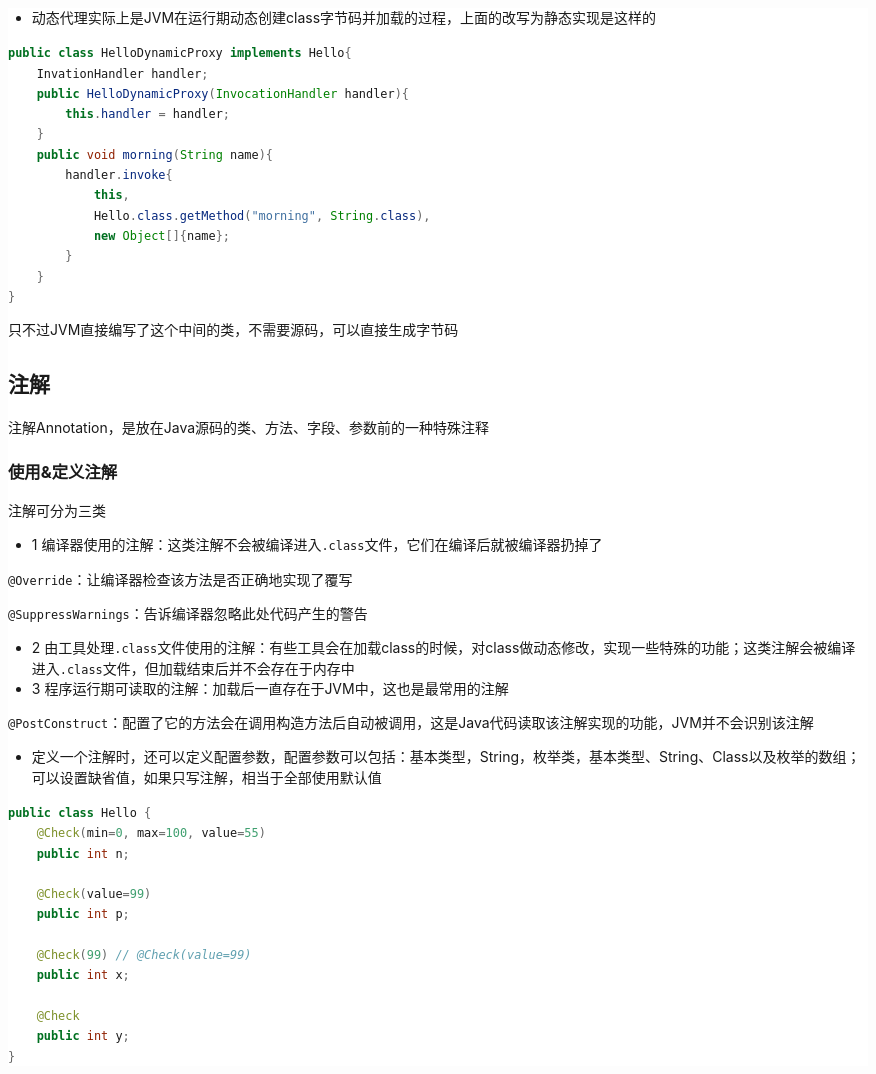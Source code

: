 - 动态代理实际上是JVM在运行期动态创建class字节码并加载的过程，上面的改写为静态实现是这样的

```java
public class HelloDynamicProxy implements Hello{
	InvationHandler handler;
	public HelloDynamicProxy(InvocationHandler handler){
		this.handler = handler;
	}
	public void morning(String name){
		handler.invoke{
			this,
			Hello.class.getMethod("morning", String.class),
			new Object[]{name};
		}
	}
}
```

只不过JVM直接编写了这个中间的类，不需要源码，可以直接生成字节码

## 注解

注解Annotation，是放在Java源码的类、方法、字段、参数前的一种特殊注释

### 使用&定义注解

注解可分为三类

- 1 编译器使用的注解：这类注解不会被编译进入`.class`文件，它们在编译后就被编译器扔掉了

`@Override`：让编译器检查该方法是否正确地实现了覆写

`@SuppressWarnings`：告诉编译器忽略此处代码产生的警告

- 2 由工具处理`.class`文件使用的注解：有些工具会在加载class的时候，对class做动态修改，实现一些特殊的功能；这类注解会被编译进入`.class`文件，但加载结束后并不会存在于内存中
- 3 程序运行期可读取的注解：加载后一直存在于JVM中，这也是最常用的注解

`@PostConstruct`：配置了它的方法会在调用构造方法后自动被调用，这是Java代码读取该注解实现的功能，JVM并不会识别该注解

- 定义一个注解时，还可以定义配置参数，配置参数可以包括：基本类型，String，枚举类，基本类型、String、Class以及枚举的数组；可以设置缺省值，如果只写注解，相当于全部使用默认值

```java
public class Hello {
    @Check(min=0, max=100, value=55)
    public int n;

    @Check(value=99)
    public int p;

    @Check(99) // @Check(value=99)
    public int x;

    @Check
    public int y;
}
```
